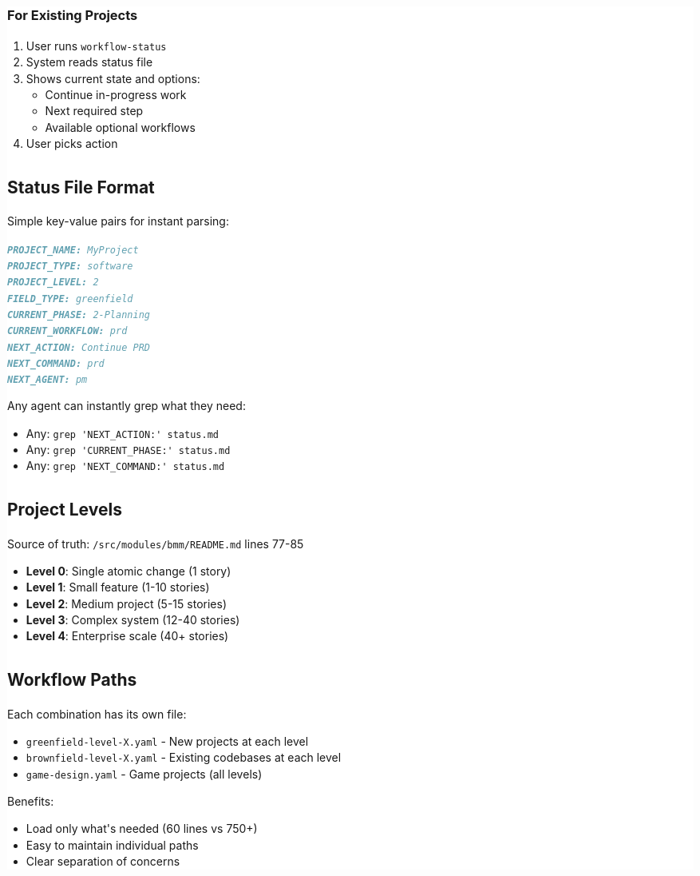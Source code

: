 ### For Existing Projects

1. User runs `workflow-status`
2. System reads status file
3. Shows current state and options:
   - Continue in-progress work
   - Next required step
   - Available optional workflows
4. User picks action

## Status File Format

Simple key-value pairs for instant parsing:

```markdown
PROJECT_NAME: MyProject
PROJECT_TYPE: software
PROJECT_LEVEL: 2
FIELD_TYPE: greenfield
CURRENT_PHASE: 2-Planning
CURRENT_WORKFLOW: prd
NEXT_ACTION: Continue PRD
NEXT_COMMAND: prd
NEXT_AGENT: pm
```

Any agent can instantly grep what they need:

- Any: `grep 'NEXT_ACTION:' status.md`
- Any: `grep 'CURRENT_PHASE:' status.md`
- Any: `grep 'NEXT_COMMAND:' status.md`

## Project Levels

Source of truth: `/src/modules/bmm/README.md` lines 77-85

- **Level 0**: Single atomic change (1 story)
- **Level 1**: Small feature (1-10 stories)
- **Level 2**: Medium project (5-15 stories)
- **Level 3**: Complex system (12-40 stories)
- **Level 4**: Enterprise scale (40+ stories)

## Workflow Paths

Each combination has its own file:

- `greenfield-level-X.yaml` - New projects at each level
- `brownfield-level-X.yaml` - Existing codebases at each level
- `game-design.yaml` - Game projects (all levels)

Benefits:

- Load only what's needed (60 lines vs 750+)
- Easy to maintain individual paths
- Clear separation of concerns

